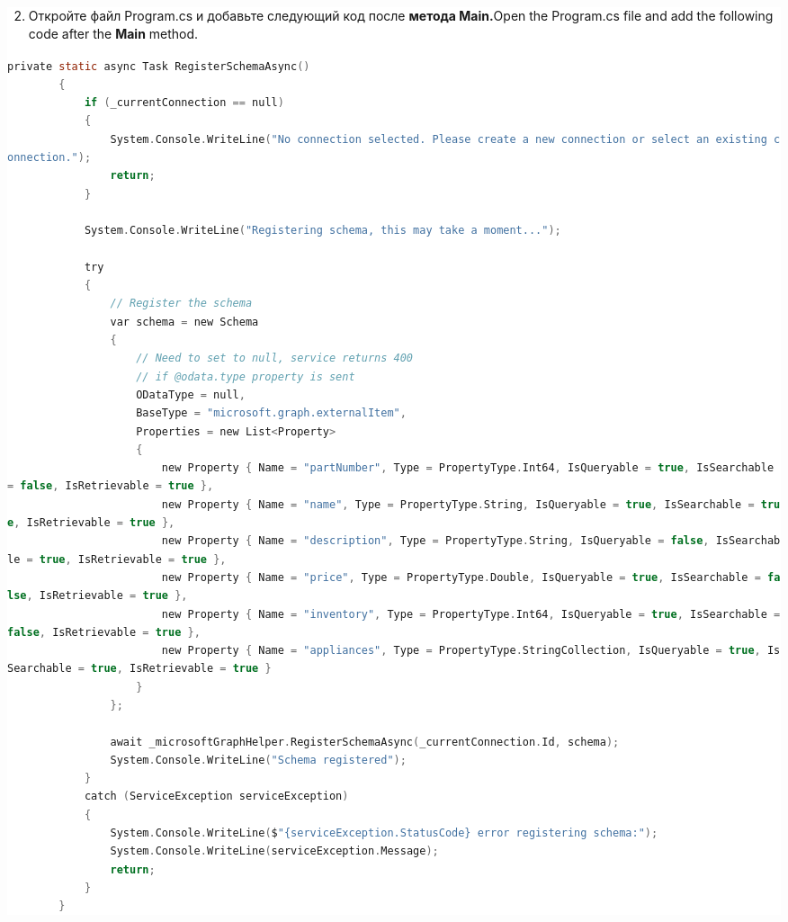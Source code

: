 2. <span data-ttu-id="64bcc-144">Откройте файл Program.cs и добавьте следующий код после **метода Main.**</span><span class="sxs-lookup"><span data-stu-id="64bcc-144">Open the Program.cs file and add the following code after the **Main** method.</span></span>

```c
private static async Task RegisterSchemaAsync()
        {
            if (_currentConnection == null)
            {
                System.Console.WriteLine("No connection selected. Please create a new connection or select an existing connection.");
                return;
            }

            System.Console.WriteLine("Registering schema, this may take a moment...");

            try
            {
                // Register the schema
                var schema = new Schema
                {
                    // Need to set to null, service returns 400
                    // if @odata.type property is sent
                    ODataType = null,
                    BaseType = "microsoft.graph.externalItem",
                    Properties = new List<Property>
                    {
                        new Property { Name = "partNumber", Type = PropertyType.Int64, IsQueryable = true, IsSearchable = false, IsRetrievable = true },
                        new Property { Name = "name", Type = PropertyType.String, IsQueryable = true, IsSearchable = true, IsRetrievable = true },
                        new Property { Name = "description", Type = PropertyType.String, IsQueryable = false, IsSearchable = true, IsRetrievable = true },
                        new Property { Name = "price", Type = PropertyType.Double, IsQueryable = true, IsSearchable = false, IsRetrievable = true },
                        new Property { Name = "inventory", Type = PropertyType.Int64, IsQueryable = true, IsSearchable = false, IsRetrievable = true },
                        new Property { Name = "appliances", Type = PropertyType.StringCollection, IsQueryable = true, IsSearchable = true, IsRetrievable = true }
                    }
                };

                await _microsoftGraphHelper.RegisterSchemaAsync(_currentConnection.Id, schema);
                System.Console.WriteLine("Schema registered");
            }
            catch (ServiceException serviceException)
            {
                System.Console.WriteLine($"{serviceException.StatusCode} error registering schema:");
                System.Console.WriteLine(serviceException.Message);
                return;
            }
        }
```
